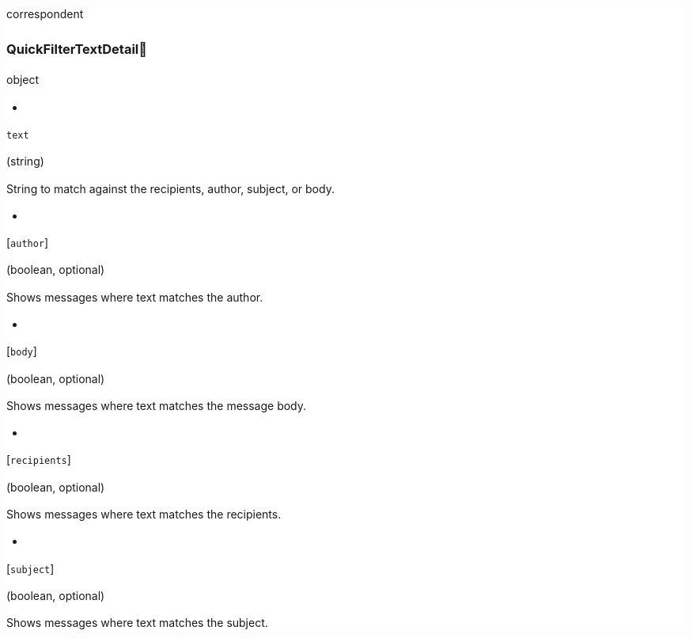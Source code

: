 correspondent

### QuickFilterTextDetail

object

  * 

`text`

(string)

String to match against the recipients, author, subject, or body.

  * 

[`author`]

(boolean, optional)

Shows messages where text matches the author.

  * 

[`body`]

(boolean, optional)

Shows messages where text matches the message body.

  * 

[`recipients`]

(boolean, optional)

Shows messages where text matches the recipients.

  * 

[`subject`]

(boolean, optional)

Shows messages where text matches the subject.

